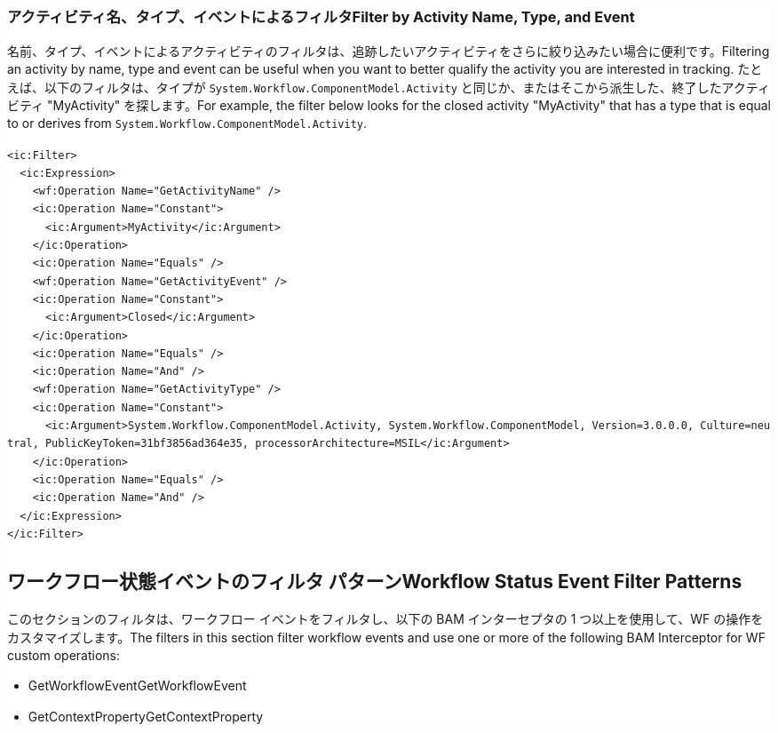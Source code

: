 ### <a name="filter-by-activity-name-type-and-event"></a><span data-ttu-id="d2c9a-150">アクティビティ名、タイプ、イベントによるフィルタ</span><span class="sxs-lookup"><span data-stu-id="d2c9a-150">Filter by Activity Name, Type, and Event</span></span>  
 <span data-ttu-id="d2c9a-151">名前、タイプ、イベントによるアクティビティのフィルタは、追跡したいアクティビティをさらに絞り込みたい場合に便利です。</span><span class="sxs-lookup"><span data-stu-id="d2c9a-151">Filtering an activity by name, type and event can be useful when you want to better qualify the activity you are interested in tracking.</span></span> <span data-ttu-id="d2c9a-152">たとえば、以下のフィルタは、タイプが `System.Workflow.ComponentModel.Activity` と同じか、またはそこから派生した、終了したアクティビティ "MyActivity" を探します。</span><span class="sxs-lookup"><span data-stu-id="d2c9a-152">For example, the filter below looks for the closed activity "MyActivity" that has a type that is equal to or derives from `System.Workflow.ComponentModel.Activity`.</span></span>  
  
```  
<ic:Filter>  
  <ic:Expression>  
    <wf:Operation Name="GetActivityName" />  
    <ic:Operation Name="Constant">  
      <ic:Argument>MyActivity</ic:Argument>  
    </ic:Operation>  
    <ic:Operation Name="Equals" />  
    <wf:Operation Name="GetActivityEvent" />  
    <ic:Operation Name="Constant">  
      <ic:Argument>Closed</ic:Argument>  
    </ic:Operation>  
    <ic:Operation Name="Equals" />  
    <ic:Operation Name="And" />  
    <wf:Operation Name="GetActivityType" />  
    <ic:Operation Name="Constant">  
      <ic:Argument>System.Workflow.ComponentModel.Activity, System.Workflow.ComponentModel, Version=3.0.0.0, Culture=neutral, PublicKeyToken=31bf3856ad364e35, processorArchitecture=MSIL</ic:Argument>  
    </ic:Operation>  
    <ic:Operation Name="Equals" />  
    <ic:Operation Name="And" />  
  </ic:Expression>  
</ic:Filter>  
```  
  
## <a name="workflow-status-event-filter-patterns"></a><span data-ttu-id="d2c9a-153">ワークフロー状態イベントのフィルタ パターン</span><span class="sxs-lookup"><span data-stu-id="d2c9a-153">Workflow Status Event Filter Patterns</span></span>  
 <span data-ttu-id="d2c9a-154">このセクションのフィルタは、ワークフロー イベントをフィルタし、以下の BAM インターセプタの 1 つ以上を使用して、WF の操作をカスタマイズします。</span><span class="sxs-lookup"><span data-stu-id="d2c9a-154">The filters in this section filter workflow events and use one or more of the following BAM Interceptor for WF custom operations:</span></span>  
  
-   <span data-ttu-id="d2c9a-155">GetWorkflowEvent</span><span class="sxs-lookup"><span data-stu-id="d2c9a-155">GetWorkflowEvent</span></span>  
  
-   <span data-ttu-id="d2c9a-156">GetContextProperty</span><span class="sxs-lookup"><span data-stu-id="d2c9a-156">GetContextProperty</span></span>  
  